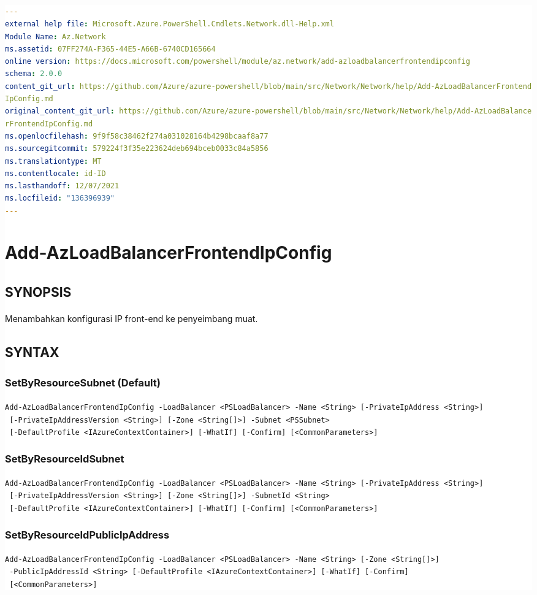 ```yaml
---
external help file: Microsoft.Azure.PowerShell.Cmdlets.Network.dll-Help.xml
Module Name: Az.Network
ms.assetid: 07FF274A-F365-44E5-A66B-6740CD165664
online version: https://docs.microsoft.com/powershell/module/az.network/add-azloadbalancerfrontendipconfig
schema: 2.0.0
content_git_url: https://github.com/Azure/azure-powershell/blob/main/src/Network/Network/help/Add-AzLoadBalancerFrontendIpConfig.md
original_content_git_url: https://github.com/Azure/azure-powershell/blob/main/src/Network/Network/help/Add-AzLoadBalancerFrontendIpConfig.md
ms.openlocfilehash: 9f9f58c38462f274a031028164b4298bcaaf8a77
ms.sourcegitcommit: 579224f3f35e223624deb694bceb0033c84a5856
ms.translationtype: MT
ms.contentlocale: id-ID
ms.lasthandoff: 12/07/2021
ms.locfileid: "136396939"
---
```

# Add-AzLoadBalancerFrontendIpConfig

## SYNOPSIS
Menambahkan konfigurasi IP front-end ke penyeimbang muat.

## SYNTAX

### SetByResourceSubnet (Default)
```
Add-AzLoadBalancerFrontendIpConfig -LoadBalancer <PSLoadBalancer> -Name <String> [-PrivateIpAddress <String>]
 [-PrivateIpAddressVersion <String>] [-Zone <String[]>] -Subnet <PSSubnet>
 [-DefaultProfile <IAzureContextContainer>] [-WhatIf] [-Confirm] [<CommonParameters>]
```

### SetByResourceIdSubnet
```
Add-AzLoadBalancerFrontendIpConfig -LoadBalancer <PSLoadBalancer> -Name <String> [-PrivateIpAddress <String>]
 [-PrivateIpAddressVersion <String>] [-Zone <String[]>] -SubnetId <String>
 [-DefaultProfile <IAzureContextContainer>] [-WhatIf] [-Confirm] [<CommonParameters>]
```

### SetByResourceIdPublicIpAddress
```
Add-AzLoadBalancerFrontendIpConfig -LoadBalancer <PSLoadBalancer> -Name <String> [-Zone <String[]>]
 -PublicIpAddressId <String> [-DefaultProfile <IAzureContextContainer>] [-WhatIf] [-Confirm]
 [<CommonParameters>]
```
